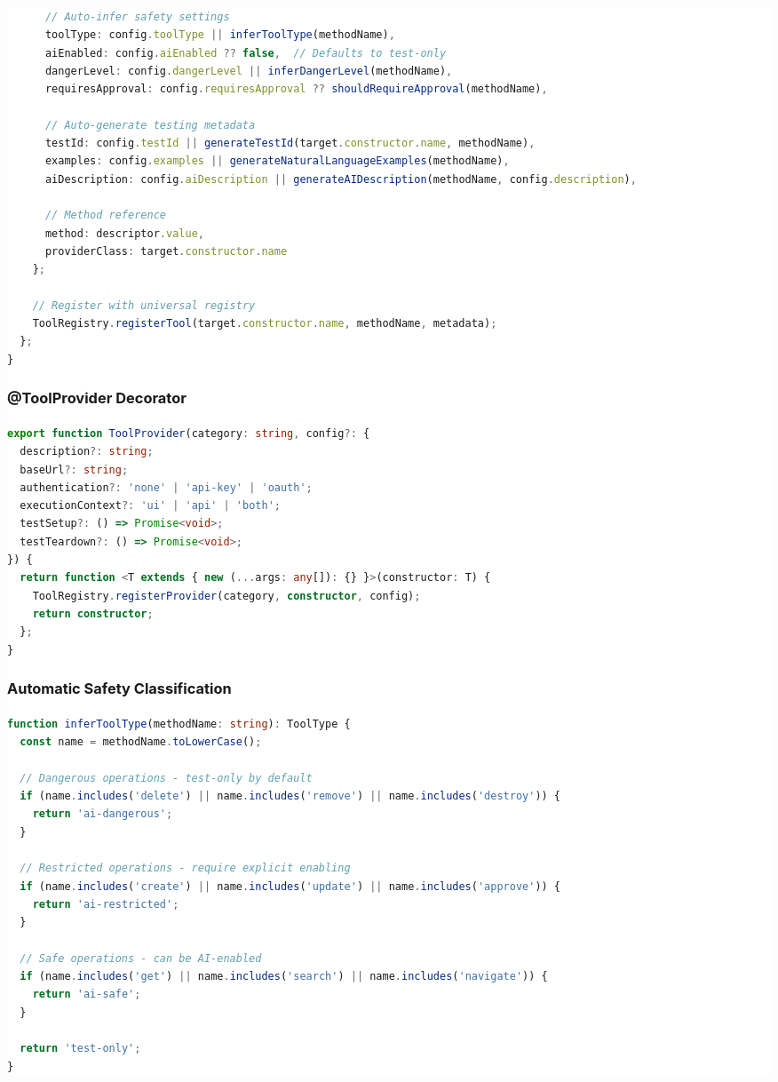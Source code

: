 ```typescript
      // Auto-infer safety settings
      toolType: config.toolType || inferToolType(methodName),
      aiEnabled: config.aiEnabled ?? false,  // Defaults to test-only
      dangerLevel: config.dangerLevel || inferDangerLevel(methodName),
      requiresApproval: config.requiresApproval ?? shouldRequireApproval(methodName),
      
      // Auto-generate testing metadata
      testId: config.testId || generateTestId(target.constructor.name, methodName),
      examples: config.examples || generateNaturalLanguageExamples(methodName),
      aiDescription: config.aiDescription || generateAIDescription(methodName, config.description),
      
      // Method reference
      method: descriptor.value,
      providerClass: target.constructor.name
    };
    
    // Register with universal registry
    ToolRegistry.registerTool(target.constructor.name, methodName, metadata);
  };
}
```

### @ToolProvider Decorator

```typescript
export function ToolProvider(category: string, config?: {
  description?: string;
  baseUrl?: string;
  authentication?: 'none' | 'api-key' | 'oauth';
  executionContext?: 'ui' | 'api' | 'both';
  testSetup?: () => Promise<void>;
  testTeardown?: () => Promise<void>;
}) {
  return function <T extends { new (...args: any[]): {} }>(constructor: T) {
    ToolRegistry.registerProvider(category, constructor, config);
    return constructor;
  };
}
```

### Automatic Safety Classification

```typescript
function inferToolType(methodName: string): ToolType {
  const name = methodName.toLowerCase();
  
  // Dangerous operations - test-only by default
  if (name.includes('delete') || name.includes('remove') || name.includes('destroy')) {
    return 'ai-dangerous';
  }
  
  // Restricted operations - require explicit enabling
  if (name.includes('create') || name.includes('update') || name.includes('approve')) {
    return 'ai-restricted';
  }
  
  // Safe operations - can be AI-enabled
  if (name.includes('get') || name.includes('search') || name.includes('navigate')) {
    return 'ai-safe';
  }
  
  return 'test-only';
}

```